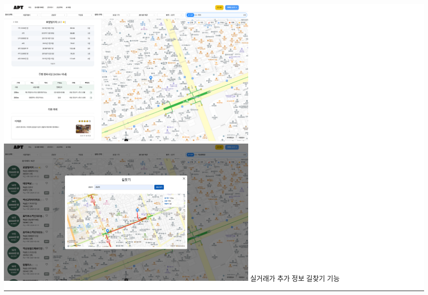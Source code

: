   <tr>
    <td align="center">
      <img src="./images/9.png" alt="실거래가 추가 정보" width="500" />
    </td>
    <td align="center">
      <img src="./images/10.png" alt="길찾기 기능" width="500" />
    </td>
  </tr>
  <tr>
    <td align="center">실거래가 추가 정보</td>
    <td align="center">길찾기 기능</td>
  </tr>
</table>

---